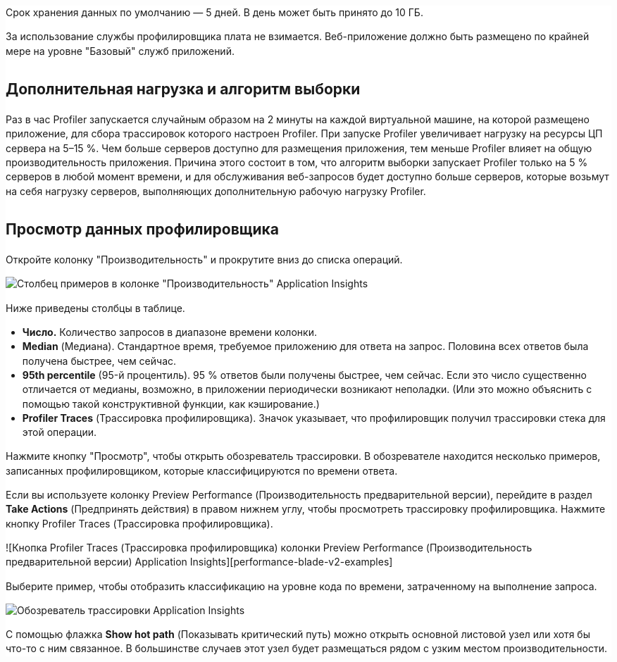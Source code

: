 Срок хранения данных по умолчанию — 5 дней. В день может быть принято до 10 ГБ.

За использование службы профилировщика плата не взимается. Веб-приложение должно быть размещено по крайней мере на уровне "Базовый" служб приложений.

## <a name="overhead-and-sampling-algorithm"></a>Дополнительная нагрузка и алгоритм выборки

Раз в час Profiler запускается случайным образом на 2 минуты на каждой виртуальной машине, на которой размещено приложение, для сбора трассировок которого настроен Profiler. При запуске Profiler увеличивает нагрузку на ресурсы ЦП сервера на 5–15 %.
Чем больше серверов доступно для размещения приложения, тем меньше Profiler влияет на общую производительность приложения. Причина этого состоит в том, что алгоритм выборки запускает Profiler только на 5 % серверов в любой момент времени, и для обслуживания веб-запросов будет доступно больше серверов, которые возьмут на себя нагрузку серверов, выполняющих дополнительную рабочую нагрузку Profiler.


## <a name="viewing-profiler-data"></a>Просмотр данных профилировщика

Откройте колонку "Производительность" и прокрутите вниз до списка операций.




![Столбец примеров в колонке "Производительность" Application Insights][performance-blade-examples]

Ниже приведены столбцы в таблице.

* **Число.** Количество запросов в диапазоне времени колонки.
* **Median** (Медиана). Стандартное время, требуемое приложению для ответа на запрос. Половина всех ответов была получена быстрее, чем сейчас.
* **95th percentile** (95-й процентиль). 95 % ответов были получены быстрее, чем сейчас. Если это число существенно отличается от медианы, возможно, в приложении периодически возникают неполадки. (Или это можно объяснить с помощью такой конструктивной функции, как кэширование.)
* **Profiler Traces** (Трассировка профилировщика). Значок указывает, что профилировщик получил трассировки стека для этой операции.

Нажмите кнопку "Просмотр", чтобы открыть обозреватель трассировки. В обозревателе находится несколько примеров, записанных профилировщиком, которые классифицируются по времени ответа.

Если вы используете колонку Preview Performance (Производительность предварительной версии), перейдите в раздел **Take Actions** (Предпринять действия) в правом нижнем углу, чтобы просмотреть трассировку профилировщика. Нажмите кнопку Profiler Traces (Трассировка профилировщика).

![Кнопка Profiler Traces (Трассировка профилировщика) колонки Preview Performance (Производительность предварительной версии) Application Insights][performance-blade-v2-examples]

Выберите пример, чтобы отобразить классификацию на уровне кода по времени, затраченному на выполнение запроса.

![Обозреватель трассировки Application Insights][trace-explorer]

С помощью флажка **Show hot path** (Показывать критический путь) можно открыть основной листовой узел или хотя бы что-то с ним связанное. В большинстве случаев этот узел будет размещаться рядом с узким местом производительности.


[performance-blade]: ./media/app-insights-profiler/performance-blade.png
[performance-blade-examples]: ./media/app-insights-profiler/performance-blade-examples.png
[trace-explorer]: ./media/app-insights-profiler/trace-explorer.png
[trace-explorer-toolbar]: ./media/app-insights-profiler/trace-explorer-toolbar.png
[trace-explorer-hint-tip]: ./media/app-insights-profiler/trace-explorer-hint-tip.png
[trace-explorer-hot-path]: ./media/app-insights-profiler/trace-explorer-hot-path.png
[enable-profiler-banner]: ./media/app-insights-profiler/enable-profiler-banner.png
[disable-profiler-webjob]: ./media/app-insights-profiler/disable-profiler-webjob.png
[linked app services]: ./media/app-insights-profiler/linked-app-services.png
